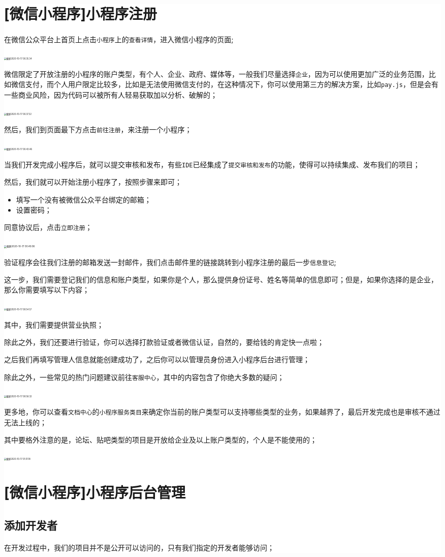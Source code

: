 # [微信小程序]小程序注册

在微信公众平台上首页上点击`小程序`上的`查看详情`，进入微信小程序的页面;

<img src="/Users/sulingjie/Library/Application Support/typora-user-images/截屏2020-10-17 00.35.34.png" alt="截屏2020-10-17 00.35.34" style="zoom:30%;" />

微信限定了开放注册的小程序的账户类型，有个人、企业、政府、媒体等，一般我们尽量选择`企业`，因为可以使用更加广泛的业务范围，比如微信支付，而个人用户限定比较多，比如是无法使用微信支付的，在这种情况下，你可以使用第三方的解决方案，比如`pay.js`，但是会有一些商业风险，因为代码可以被所有人轻易获取加以分析、破解的；

<img src="/Users/sulingjie/Library/Application Support/typora-user-images/截屏2020-10-17 00.37.32.png" alt="截屏2020-10-17 00.37.32" style="zoom:30%;" />

然后，我们到页面最下方点击`前往注册`，来注册一个小程序；

<img src="/Users/sulingjie/Library/Application Support/typora-user-images/截屏2020-10-17 00.43.46.png" alt="截屏2020-10-17 00.43.46" style="zoom:30%;" />

当我们开发完成小程序后，就可以提交审核和发布，有些`IDE`已经集成了`提交审核和发布`的功能，使得可以持续集成、发布我们的项目；

然后，我们就可以开始注册小程序了，按照步骤来即可；

+ 填写一个没有被微信公众平台绑定的邮箱；
+ 设置密码；

同意协议后，点击`立即注册`；

<img src="/Users/sulingjie/Library/Application Support/typora-user-images/截屏2020-10-17 00.49.06.png" alt="截屏2020-10-17 00.49.06" style="zoom:33%;" />

验证程序会往我们注册的邮箱发送一封邮件，我们点击邮件里的链接跳转到小程序注册的最后一步`信息登记`;

这一步，我们需要登记我们的信息和账户类型，如果你是个人，那么提供身份证号、姓名等简单的信息即可；但是，如果你选择的是企业，那么你需要填写以下内容；

<img src="/Users/sulingjie/Library/Application Support/typora-user-images/截屏2020-10-17 00.54.57.png" alt="截屏2020-10-17 00.54.57" style="zoom:30%;" />

其中，我们需要提供营业执照；

除此之外，我们还要进行验证，你可以选择打款验证或者微信认证，自然的，要给钱的肯定快一点啦；

之后我们再填写管理人信息就能创建成功了，之后你可以以管理员身份进入小程序后台进行管理；

除此之外，一些常见的热门问题建议前往`客服中心`，其中的内容包含了你绝大多数的疑问；

<img src="/Users/sulingjie/Library/Application Support/typora-user-images/截屏2020-10-17 00.58.32.png" alt="截屏2020-10-17 00.58.32" style="zoom:30%;" />

更多地，你可以查看`文档中心`的`小程序服务类目`来确定你当前的账户类型可以支持哪些类型的业务，如果越界了，最后开发完成也是审核不通过无法上线的；

其中要格外注意的是，论坛、贴吧类型的项目是开放给企业及以上账户类型的，个人是不能使用的；

<img src="/Users/sulingjie/Library/Application Support/typora-user-images/截屏2020-10-17 01.01.18.png" alt="截屏2020-10-17 01.01.18" style="zoom:30%;" />

# [微信小程序]小程序后台管理

## 添加开发者

在开发过程中，我们的项目并不是公开可以访问的，只有我们指定的开发者能够访问；
